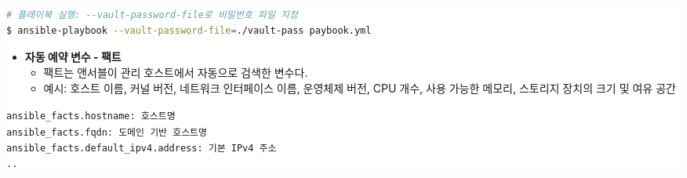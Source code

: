 ```bash
# 플레이북 실행: --vault-password-file로 비밀번호 파일 지정
$ ansible-playbook --vault-password-file=./vault-pass paybook.yml
```

 - __자동 예약 변수 - 팩트__
    - 팩트는 앤서블이 관리 호스트에서 자동으로 검색한 변수다.
    - 예시: 호스트 이름, 커널 버전, 네트워크 인터페이스 이름, 운영체제 버전, CPU 개수, 사용 가능한 메모리, 스토리지 장치의 크기 및 여유 공간
```
ansible_facts.hostname: 호스트명
ansible_facts.fqdn: 도메인 기반 호스트명
ansible_facts.default_ipv4.address: 기본 IPv4 주소
..
```

